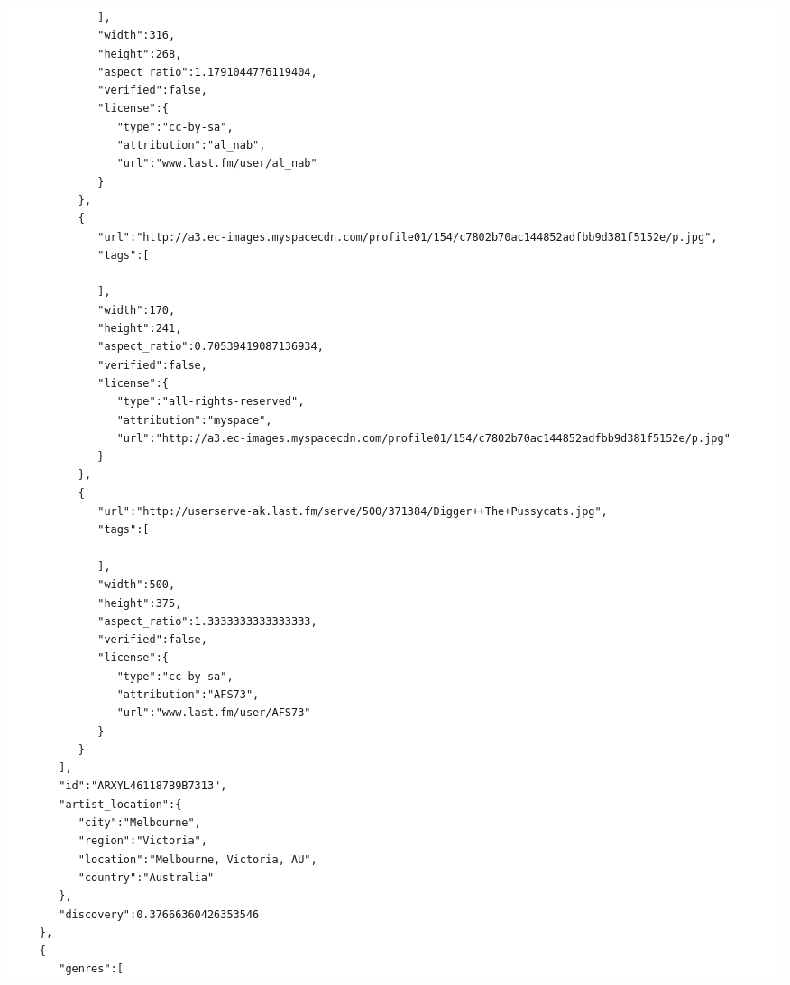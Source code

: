                   ],
                  "width":316,
                  "height":268,
                  "aspect_ratio":1.1791044776119404,
                  "verified":false,
                  "license":{
                     "type":"cc-by-sa",
                     "attribution":"al_nab",
                     "url":"www.last.fm/user/al_nab"
                  }
               },
               {
                  "url":"http://a3.ec-images.myspacecdn.com/profile01/154/c7802b70ac144852adfbb9d381f5152e/p.jpg",
                  "tags":[

                  ],
                  "width":170,
                  "height":241,
                  "aspect_ratio":0.70539419087136934,
                  "verified":false,
                  "license":{
                     "type":"all-rights-reserved",
                     "attribution":"myspace",
                     "url":"http://a3.ec-images.myspacecdn.com/profile01/154/c7802b70ac144852adfbb9d381f5152e/p.jpg"
                  }
               },
               {
                  "url":"http://userserve-ak.last.fm/serve/500/371384/Digger++The+Pussycats.jpg",
                  "tags":[

                  ],
                  "width":500,
                  "height":375,
                  "aspect_ratio":1.3333333333333333,
                  "verified":false,
                  "license":{
                     "type":"cc-by-sa",
                     "attribution":"AFS73",
                     "url":"www.last.fm/user/AFS73"
                  }
               }
            ],
            "id":"ARXYL461187B9B7313",
            "artist_location":{
               "city":"Melbourne",
               "region":"Victoria",
               "location":"Melbourne, Victoria, AU",
               "country":"Australia"
            },
            "discovery":0.37666360426353546
         },
         {
            "genres":[
